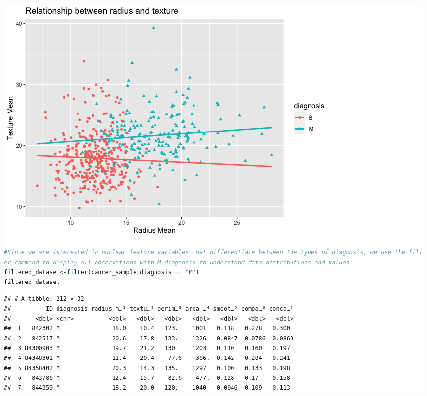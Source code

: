 ![](mini-project-1_files/figure-gfm/unnamed-chunk-5-7.png)

``` r
#Since we are interested in nuclear feature variables that differentiate between the types of diagnosis, we use the filter command to display all observations with M diagnosis to understand data distributions and values.
filtered_dataset<-filter(cancer_sample,diagnosis == "M")
filtered_dataset
```

    ## # A tibble: 212 × 32
    ##          ID diagnosis radius_m…¹ textu…² perim…³ area_…⁴ smoot…⁵ compa…⁶ conca…⁷
    ##       <dbl> <chr>          <dbl>   <dbl>   <dbl>   <dbl>   <dbl>   <dbl>   <dbl>
    ##  1   842302 M               18.0    10.4   123.    1001   0.118   0.278   0.300 
    ##  2   842517 M               20.6    17.8   133.    1326   0.0847  0.0786  0.0869
    ##  3 84300903 M               19.7    21.2   130     1203   0.110   0.160   0.197 
    ##  4 84348301 M               11.4    20.4    77.6    386.  0.142   0.284   0.241 
    ##  5 84358402 M               20.3    14.3   135.    1297   0.100   0.133   0.198 
    ##  6   843786 M               12.4    15.7    82.6    477.  0.128   0.17    0.158 
    ##  7   844359 M               18.2    20.0   120.    1040   0.0946  0.109   0.113 